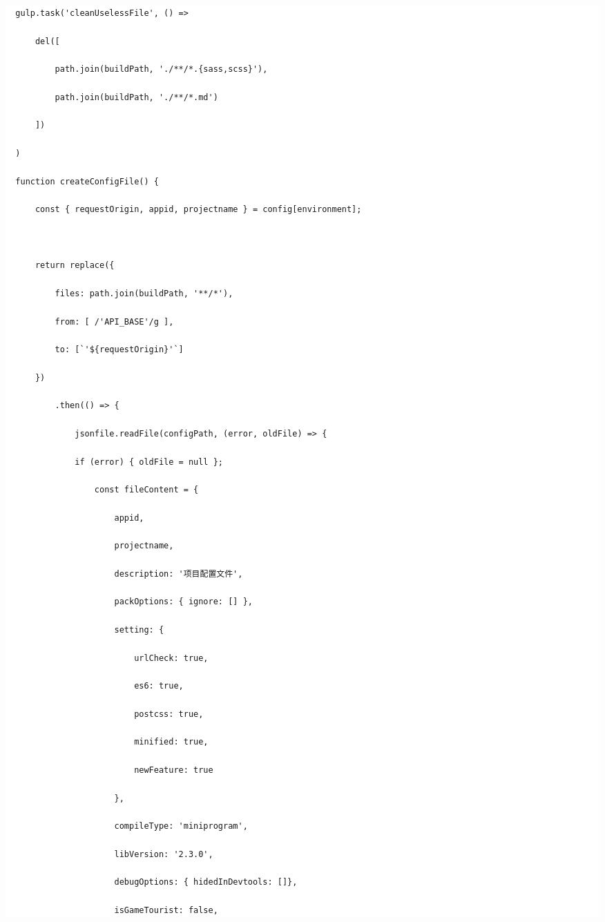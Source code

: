 

      gulp.task('cleanUselessFile', () =>

          del([

              path.join(buildPath, './**/*.{sass,scss}'),

              path.join(buildPath, './**/*.md')

          ])

      )

      function createConfigFile() {

          const { requestOrigin, appid, projectname } = config[environment];



          return replace({

              files: path.join(buildPath, '**/*'),

              from: [ /'API_BASE'/g ],

              to: [`'${requestOrigin}'`]

          })

              .then(() => {

                  jsonfile.readFile(configPath, (error, oldFile) => {

                  if (error) { oldFile = null };

                      const fileContent = {

                          appid,

                          projectname,

                          description: '项目配置文件',

                          packOptions: { ignore: [] },

                          setting: {

                              urlCheck: true,

                              es6: true,

                              postcss: true,

                              minified: true,

                              newFeature: true

                          },

                          compileType: 'miniprogram',

                          libVersion: '2.3.0',

                          debugOptions: { hidedInDevtools: []},

                          isGameTourist: false,
